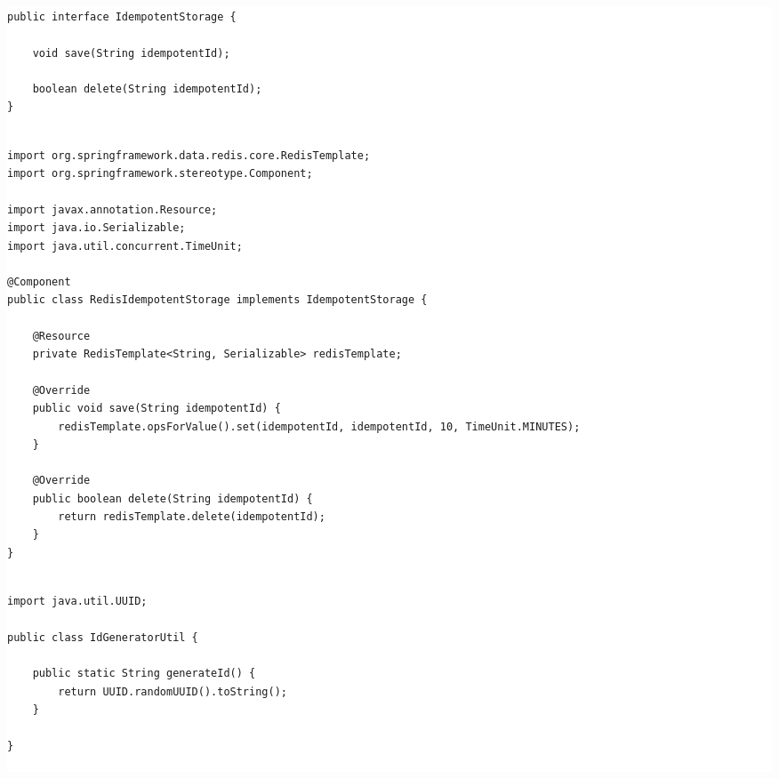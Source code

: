 ```

```

```
public interface IdempotentStorage {

    void save(String idempotentId);

    boolean delete(String idempotentId);
}


```

```
import org.springframework.data.redis.core.RedisTemplate;
import org.springframework.stereotype.Component;

import javax.annotation.Resource;
import java.io.Serializable;
import java.util.concurrent.TimeUnit;

@Component
public class RedisIdempotentStorage implements IdempotentStorage {

    @Resource
    private RedisTemplate<String, Serializable> redisTemplate;

    @Override
    public void save(String idempotentId) {
        redisTemplate.opsForValue().set(idempotentId, idempotentId, 10, TimeUnit.MINUTES);
    }

    @Override
    public boolean delete(String idempotentId) {
        return redisTemplate.delete(idempotentId);
    }
}


```

```
import java.util.UUID;

public class IdGeneratorUtil {

    public static String generateId() {
        return UUID.randomUUID().toString();
    }

}


```
